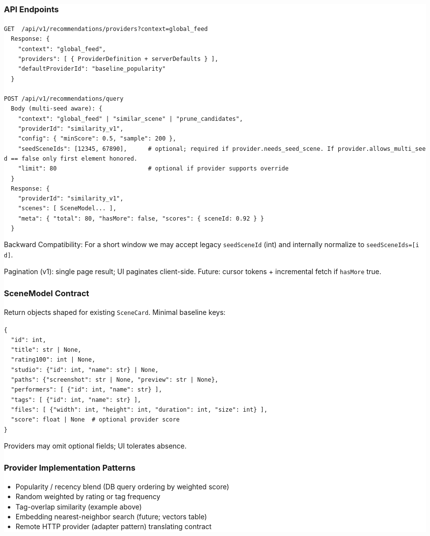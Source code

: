 ### API Endpoints
```
GET  /api/v1/recommendations/providers?context=global_feed
  Response: {
    "context": "global_feed",
    "providers": [ { ProviderDefinition + serverDefaults } ],
    "defaultProviderId": "baseline_popularity"
  }

POST /api/v1/recommendations/query
  Body (multi-seed aware): {
    "context": "global_feed" | "similar_scene" | "prune_candidates",
    "providerId": "similarity_v1",
    "config": { "minScore": 0.5, "sample": 200 },
    "seedSceneIds": [12345, 67890],      # optional; required if provider.needs_seed_scene. If provider.allows_multi_seed == false only first element honored.
    "limit": 80                          # optional if provider supports override
  }
  Response: {
    "providerId": "similarity_v1",
    "scenes": [ SceneModel... ],
    "meta": { "total": 80, "hasMore": false, "scores": { sceneId: 0.92 } }
  }
```
Backward Compatibility: For a short window we may accept legacy `seedSceneId` (int) and internally normalize to `seedSceneIds=[id]`.

Pagination (v1): single page result; UI paginates client-side. Future: cursor tokens + incremental fetch if `hasMore` true.

### SceneModel Contract
Return objects shaped for existing `SceneCard`. Minimal baseline keys:
```
{
  "id": int,
  "title": str | None,
  "rating100": int | None,
  "studio": {"id": int, "name": str} | None,
  "paths": {"screenshot": str | None, "preview": str | None},
  "performers": [ {"id": int, "name": str} ],
  "tags": [ {"id": int, "name": str} ],
  "files": [ {"width": int, "height": int, "duration": int, "size": int} ],
  "score": float | None  # optional provider score
}
```
Providers may omit optional fields; UI tolerates absence.

### Provider Implementation Patterns
- Popularity / recency blend (DB query ordering by weighted score)
- Random weighted by rating or tag frequency
- Tag-overlap similarity (example above)
- Embedding nearest-neighbor search (future; vectors table)
- Remote HTTP provider (adapter pattern) translating contract
